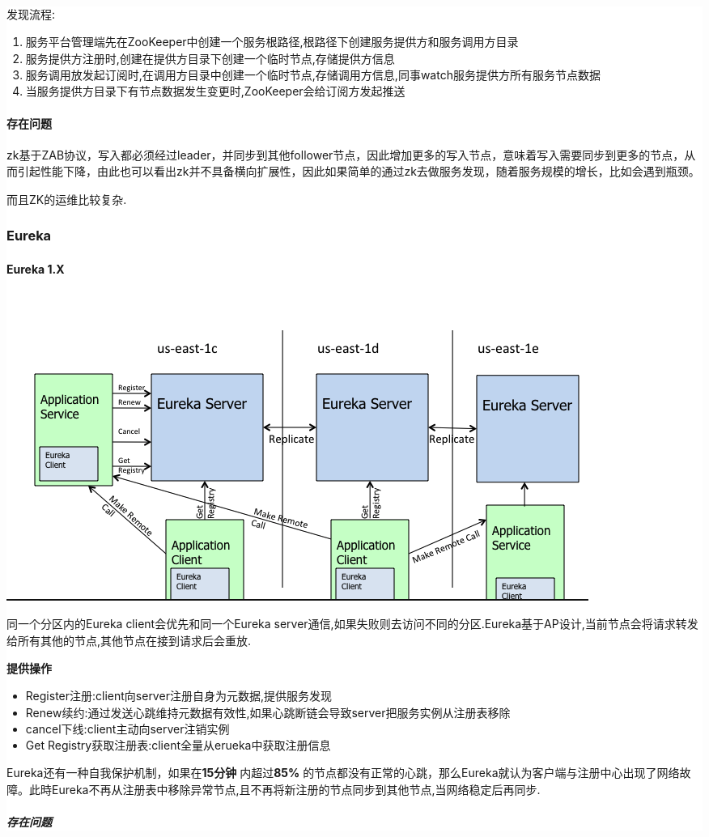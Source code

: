 
发现流程:

1. 服务平台管理端先在ZooKeeper中创建一个服务根路径,根路径下创建服务提供方和服务调用方目录
2. 服务提供方注册时,创建在提供方目录下创建一个临时节点,存储提供方信息
3. 服务调用放发起订阅时,在调用方目录中创建一个临时节点,存储调用方信息,同事watch服务提供方所有服务节点数据
4. 当服务提供方目录下有节点数据发生变更时,ZooKeeper会给订阅方发起推送

#### 存在问题

zk基于ZAB协议，写入都必须经过leader，并同步到其他follower节点，因此增加更多的写入节点，意味着写入需要同步到更多的节点，从而引起性能下降，由此也可以看出zk并不具备横向扩展性，因此如果简单的通过zk去做服务发现，随着服务规模的增长，比如会遇到瓶颈。

而且ZK的运维比较复杂.

### Eureka

#### Eureka 1.X

![reg-cent-eureka-1.x](../img/reg-cent-eureka-1x-1.png)

同一个分区内的Eureka client会优先和同一个Eureka server通信,如果失败则去访问不同的分区.Eureka基于AP设计,当前节点会将请求转发给所有其他的节点,其他节点在接到请求后会重放.

**提供操作**

- Register注册:client向server注册自身为元数据,提供服务发现
- Renew续约:通过发送心跳维持元数据有效性,如果心跳断链会导致server把服务实例从注册表移除
- cancel下线:client主动向server注销实例
- Get Registry获取注册表:client全量从erueka中获取注册信息



Eureka还有一种自我保护机制，如果在**15分钟** 内超过**85%** 的节点都没有正常的心跳，那么Eureka就认为客户端与注册中心出现了网络故障。此時Eureka不再从注册表中移除异常节点,且不再将新注册的节点同步到其他节点,当网络稳定后再同步.

##### 存在问题
